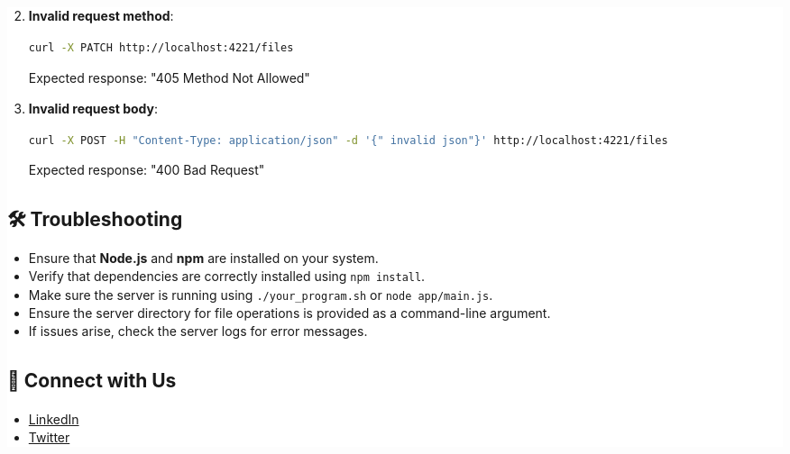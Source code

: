 2. **Invalid request method**:
    ```bash
    curl -X PATCH http://localhost:4221/files
    ```
   Expected response: "405 Method Not Allowed"

3. **Invalid request body**:
    ```bash
    curl -X POST -H "Content-Type: application/json" -d '{" invalid json"}' http://localhost:4221/files
    ```
   Expected response: "400 Bad Request"

## 🛠️ Troubleshooting

- Ensure that **Node.js** and **npm** are installed on your system.
- Verify that dependencies are correctly installed using `npm install`.
- Make sure the server is running using `./your_program.sh` or `node app/main.js`.
- Ensure the server directory for file operations is provided as a command-line argument.
- If issues arise, check the server logs for error messages.

## 🤝 Connect with Us

- [LinkedIn](https://www.linkedin.com/in/shubhamsharmaer)
- [Twitter](https://twitter.com/shubhamsharmaer)
